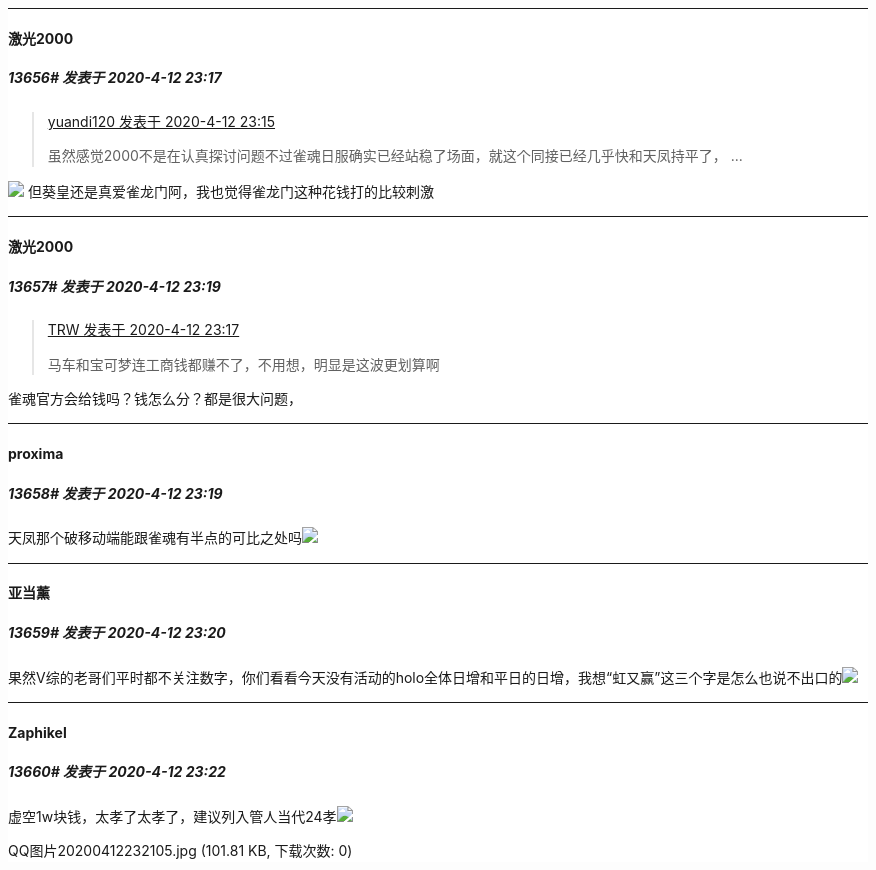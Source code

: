 
-----

####  激光2000  
##### 13656#       发表于 2020-4-12 23:17


<blockquote><a href="httphttps://bbs.saraba1st.com/2b/forum.php?mod=redirect&amp;goto=findpost&amp;pid=47059830&amp;ptid=1920426" target="_blank">yuandi120 发表于 2020-4-12 23:15</a>

虽然感觉2000不是在认真探讨问题不过雀魂日服确实已经站稳了场面，就这个同接已经几乎快和天凤持平了， ...</blockquote>
<img src="https://static.saraba1st.com/image/smiley/face2017/044.png" referrerpolicy="no-referrer"> 但葵皇还是真爱雀龙门阿，我也觉得雀龙门这种花钱打的比较刺激


-----

####  激光2000  
##### 13657#       发表于 2020-4-12 23:19


<blockquote><a href="httphttps://bbs.saraba1st.com/2b/forum.php?mod=redirect&amp;goto=findpost&amp;pid=47059847&amp;ptid=1920426" target="_blank">TRW 发表于 2020-4-12 23:17</a>

马车和宝可梦连工商钱都赚不了，不用想，明显是这波更划算啊</blockquote>
雀魂官方会给钱吗？钱怎么分？都是很大问题，


-----

####  proxima  
##### 13658#       发表于 2020-4-12 23:19


天凤那个破移动端能跟雀魂有半点的可比之处吗<img src="https://static.saraba1st.com/image/smiley/face2017/067.png" referrerpolicy="no-referrer">


-----

####  亚当薰  
##### 13659#       发表于 2020-4-12 23:20


果然V综的老哥们平时都不关注数字，你们看看今天没有活动的holo全体日增和平日的日增，我想“虹又赢”这三个字是怎么也说不出口的<img src="https://static.saraba1st.com/image/smiley/face2017/067.png" referrerpolicy="no-referrer">


-----

####  Zaphikel  
##### 13660#       发表于 2020-4-12 23:22


虚空1w块钱，太孝了太孝了，建议列入管人当代24孝<img src="https://static.saraba1st.com/image/smiley/face2017/067.png" referrerpolicy="no-referrer">


QQ图片20200412232105.jpg
(101.81 KB, 下载次数: 0)
